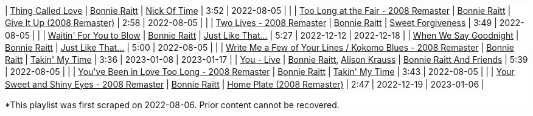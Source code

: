 | [Thing Called Love](https://open.spotify.com/track/3g6lXYay6mqmtFmjzSYr66) | [Bonnie Raitt](https://open.spotify.com/artist/4KDyYWR7IpxZ7xrdYbKrqY) | [Nick Of Time](https://open.spotify.com/album/6wxpS5o0ty5CLqyH5fIRln) | 3:52 | 2022-08-05 |  |
| [Too Long at the Fair \- 2008 Remaster](https://open.spotify.com/track/1oMhFBq8JndGlXmknlkSjp) | [Bonnie Raitt](https://open.spotify.com/artist/4KDyYWR7IpxZ7xrdYbKrqY) | [Give It Up \(2008 Remaster\)](https://open.spotify.com/album/6ry5iI1ik4H2DvoiWhluYh) | 2:58 | 2022-08-05 |  |
| [Two Lives \- 2008 Remaster](https://open.spotify.com/track/5WDhUWoBMq0f03Nxl1yYpt) | [Bonnie Raitt](https://open.spotify.com/artist/4KDyYWR7IpxZ7xrdYbKrqY) | [Sweet Forgiveness](https://open.spotify.com/album/3hNmPJhslMBIBRlOD1iD0B) | 3:49 | 2022-08-05 |  |
| [Waitin' For You to Blow](https://open.spotify.com/track/2GhXfhOIkPrtwPZv9luHb6) | [Bonnie Raitt](https://open.spotify.com/artist/4KDyYWR7IpxZ7xrdYbKrqY) | [Just Like That...](https://open.spotify.com/album/5urpeKkrqE82otTOfs8OFd) | 5:27 | 2022-12-12 | 2022-12-18 |
| [When We Say Goodnight](https://open.spotify.com/track/73dOXyOiMMVeO1JyrK2eik) | [Bonnie Raitt](https://open.spotify.com/artist/4KDyYWR7IpxZ7xrdYbKrqY) | [Just Like That...](https://open.spotify.com/album/5urpeKkrqE82otTOfs8OFd) | 5:00 | 2022-08-05 |  |
| [Write Me a Few of Your Lines / Kokomo Blues \- 2008 Remaster](https://open.spotify.com/track/5Juf20LCeAalwUoeQQHaSP) | [Bonnie Raitt](https://open.spotify.com/artist/4KDyYWR7IpxZ7xrdYbKrqY) | [Takin' My Time](https://open.spotify.com/album/6wnsIGl42ActiWfYwkxbra) | 3:36 | 2023-01-08 | 2023-01-17 |
| [You \- Live](https://open.spotify.com/track/6mG1WZbhkUsTSJRhdfYP78) | [Bonnie Raitt](https://open.spotify.com/artist/4KDyYWR7IpxZ7xrdYbKrqY), [Alison Krauss](https://open.spotify.com/artist/5J6L7N6B4nI1M5cwa29mQG) | [Bonnie Raitt And Friends](https://open.spotify.com/album/4qt6BOh1VgNCyNyKYnFb5A) | 5:39 | 2022-08-05 |  |
| [You've Been in Love Too Long \- 2008 Remaster](https://open.spotify.com/track/1jiYXUtNTeZzebDXDGgGQd) | [Bonnie Raitt](https://open.spotify.com/artist/4KDyYWR7IpxZ7xrdYbKrqY) | [Takin' My Time](https://open.spotify.com/album/6wnsIGl42ActiWfYwkxbra) | 3:43 | 2022-08-05 |  |
| [Your Sweet and Shiny Eyes \- 2008 Remaster](https://open.spotify.com/track/34FN0vnOsqW7okjKNJ2uUE) | [Bonnie Raitt](https://open.spotify.com/artist/4KDyYWR7IpxZ7xrdYbKrqY) | [Home Plate \(2008 Remaster\)](https://open.spotify.com/album/5yBKOUYfEPb2CgFLpgeFLX) | 2:47 | 2022-12-19 | 2023-01-06 |

\*This playlist was first scraped on 2022-08-06. Prior content cannot be recovered.
